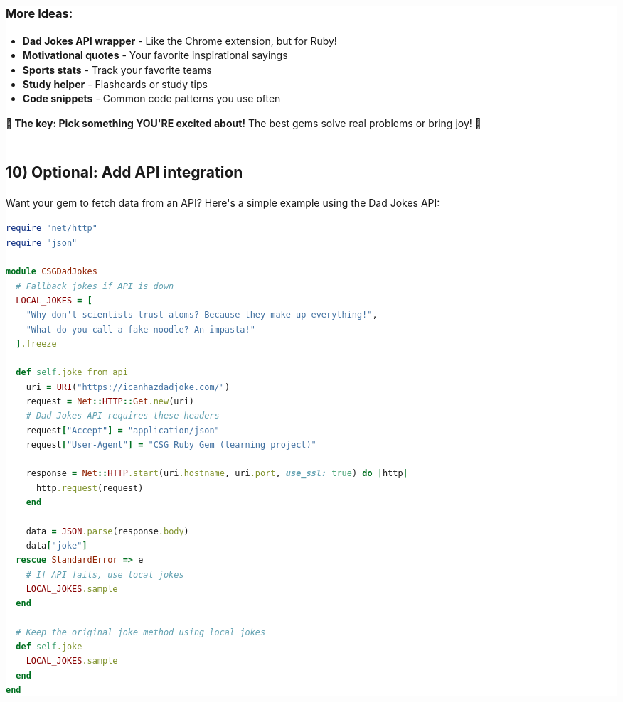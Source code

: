 ### More Ideas:
- **Dad Jokes API wrapper** - Like the Chrome extension, but for Ruby!
- **Motivational quotes** - Your favorite inspirational sayings
- **Sports stats** - Track your favorite teams
- **Study helper** - Flashcards or study tips
- **Code snippets** - Common code patterns you use often

**🎯 The key: Pick something YOU'RE excited about!** The best gems solve real problems or bring joy! 🌴

---

## 10) Optional: Add API integration

Want your gem to fetch data from an API? Here's a simple example using the Dad Jokes API:

```ruby
require "net/http"
require "json"

module CSGDadJokes
  # Fallback jokes if API is down
  LOCAL_JOKES = [
    "Why don't scientists trust atoms? Because they make up everything!",
    "What do you call a fake noodle? An impasta!"
  ].freeze

  def self.joke_from_api
    uri = URI("https://icanhazdadjoke.com/")
    request = Net::HTTP::Get.new(uri)
    # Dad Jokes API requires these headers
    request["Accept"] = "application/json"
    request["User-Agent"] = "CSG Ruby Gem (learning project)"
    
    response = Net::HTTP.start(uri.hostname, uri.port, use_ssl: true) do |http|
      http.request(request)
    end
    
    data = JSON.parse(response.body)
    data["joke"]
  rescue StandardError => e
    # If API fails, use local jokes
    LOCAL_JOKES.sample
  end
  
  # Keep the original joke method using local jokes
  def self.joke
    LOCAL_JOKES.sample
  end
end
```
